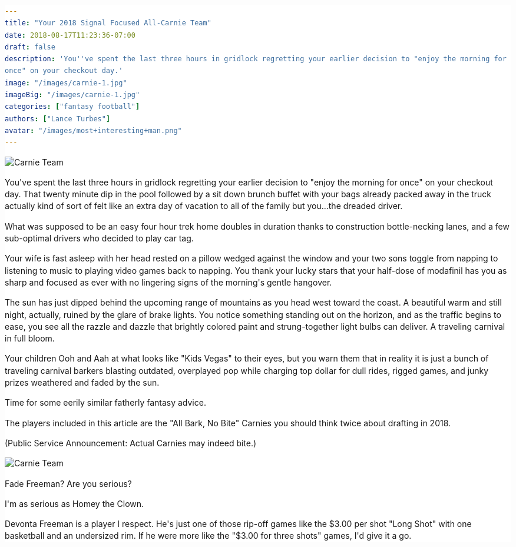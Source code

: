 ```yaml
---
title: "Your 2018 Signal Focused All-Carnie Team"
date: 2018-08-17T11:23:36-07:00
draft: false
description: 'You''ve spent the last three hours in gridlock regretting your earlier decision to "enjoy the morning for once" on your checkout day.'
image: "/images/carnie-1.jpg"
imageBig: "/images/carnie-1.jpg"
categories: ["fantasy football"]
authors: ["Lance Turbes"]
avatar: "/images/most+interesting+man.png"
---
```


![Carnie Team](/images/carnie-1.jpg)

You've spent the last three hours in gridlock regretting your earlier decision to "enjoy the morning for once" on your checkout day. That twenty minute dip in the pool followed by a sit down brunch buffet with your bags already packed away in the truck actually kind of sort of felt like an extra day of vacation to all of the family but you...the dreaded driver.

What was supposed to be an easy four hour trek home doubles in duration thanks to construction bottle-necking lanes, and a few sub-optimal drivers who decided to play car tag.

Your wife is fast asleep with her head rested on a pillow wedged against the window and your two sons toggle from napping to listening to music to playing video games back to napping. You thank your lucky stars that your half-dose of modafinil has you as sharp and focused as ever with no lingering signs of the morning's gentle hangover.

The sun has just dipped behind the upcoming range of mountains as you head west toward the coast. A beautiful warm and still night, actually, ruined by the glare of brake lights. You notice something standing out on the horizon, and as the traffic begins to ease, you see all the razzle and dazzle that brightly colored paint and strung-together light bulbs can deliver. A traveling carnival in full bloom.

Your children Ooh and Aah at what looks like "Kids Vegas" to their eyes, but you warn them that in reality it is just a bunch of traveling carnival barkers blasting outdated, overplayed pop while charging top dollar for dull rides, rigged games, and junky prizes weathered and faded by the sun.

Time for some eerily similar fatherly fantasy advice.

The players included in this article are the "All Bark, No Bite" Carnies you should think twice about drafting in 2018.

(Public Service Announcement: Actual Carnies may indeed bite.)

![Carnie Team](/images/carnie-2.png)

Fade Freeman? Are you serious?

I'm as serious as Homey the Clown.

Devonta Freeman is a player I respect. He's just one of those rip-off games like the $3.00 per shot "Long Shot" with one basketball and an undersized rim. If he were more like the "$3.00 for three shots" games, I'd give it a go.
